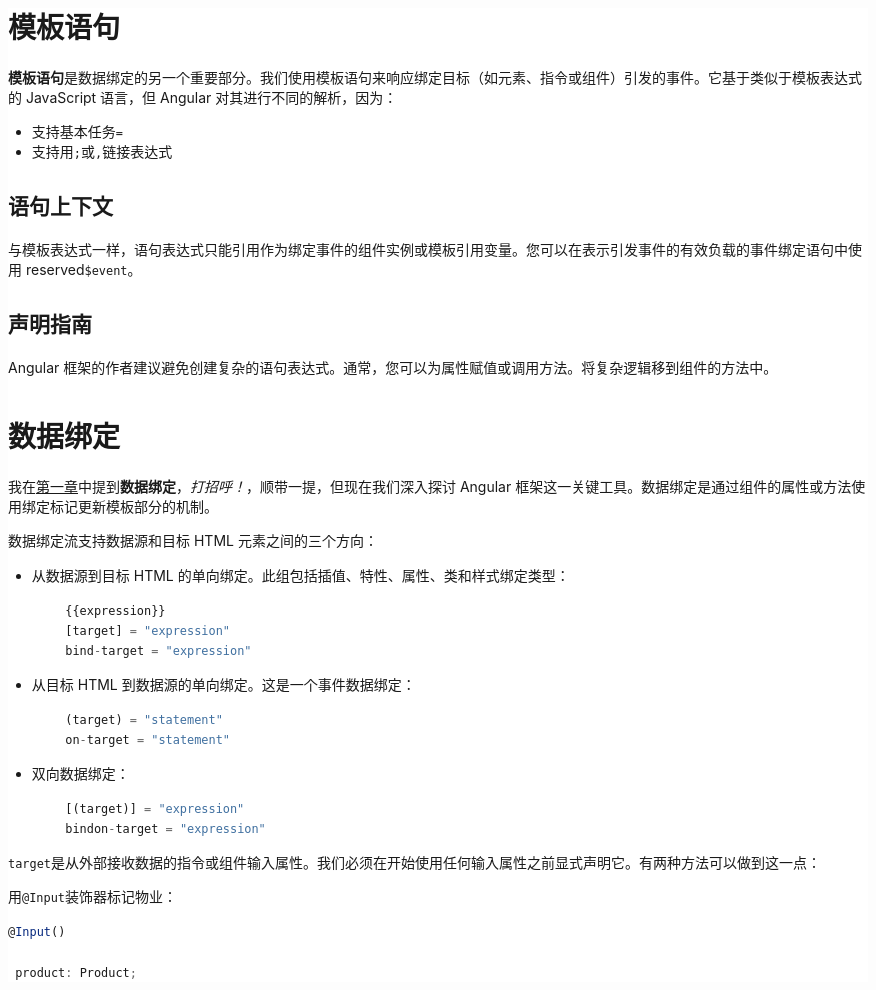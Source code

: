 
# 模板语句

**模板语句**是数据绑定的另一个重要部分。我们使用模板语句来响应绑定目标（如元素、指令或组件）引发的事件。它基于类似于模板表达式的 JavaScript 语言，但 Angular 对其进行不同的解析，因为：

*   支持基本任务`=`
*   支持用`;`或`,`链接表达式

## 语句上下文

与模板表达式一样，语句表达式只能引用作为绑定事件的组件实例或模板引用变量。您可以在表示引发事件的有效负载的事件绑定语句中使用 reserved`$event`。

## 声明指南

Angular 框架的作者建议避免创建复杂的语句表达式。通常，您可以为属性赋值或调用方法。将复杂逻辑移到组件的方法中。

# 数据绑定

我在[第一章](01.html#ch01 "Chapter 1. Saying Hello!")中提到**数据绑定**，*打招呼！*，顺带一提，但现在我们深入探讨 Angular 框架这一关键工具。数据绑定是通过组件的属性或方法使用绑定标记更新模板部分的机制。

数据绑定流支持数据源和目标 HTML 元素之间的三个方向：

*   从数据源到目标 HTML 的单向绑定。此组包括插值、特性、属性、类和样式绑定类型：

```ts
        {{expression}} 
        [target] = "expression" 
        bind-target = "expression" 

```

*   从目标 HTML 到数据源的单向绑定。这是一个事件数据绑定：

```ts
        (target) = "statement" 
        on-target = "statement" 

```

*   双向数据绑定：

```ts
        [(target)] = "expression" 
        bindon-target = "expression" 

```

`target`是从外部接收数据的指令或组件输入属性。我们必须在开始使用任何输入属性之前显式声明它。有两种方法可以做到这一点：

用`@Input`装饰器标记物业：

```ts
@Input()

 product: Product; 

```
